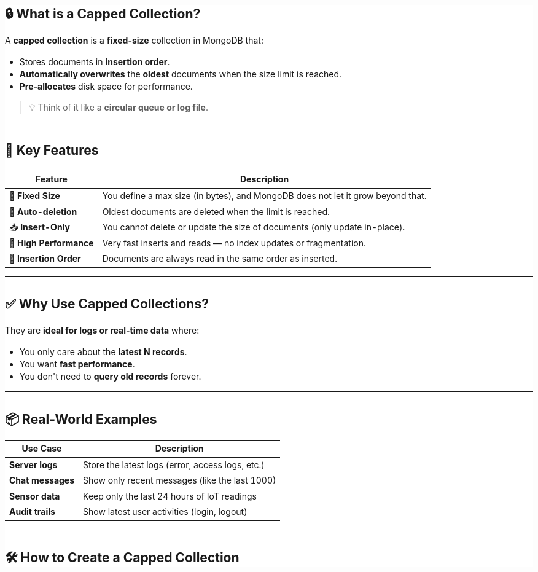 ## 🔒 What is a Capped Collection?

A **capped collection** is a **fixed-size** collection in MongoDB that:

* Stores documents in **insertion order**.
* **Automatically overwrites** the **oldest** documents when the size limit is reached.
* **Pre-allocates** disk space for performance.

> 💡 Think of it like a **circular queue or log file**.

---

## 🧠 Key Features

| Feature                 | Description                                                                     |
| ----------------------- | ------------------------------------------------------------------------------- |
| 🔁 **Fixed Size**       | You define a max size (in bytes), and MongoDB does not let it grow beyond that. |
| 🧹 **Auto-deletion**    | Oldest documents are deleted when the limit is reached.                         |
| 📥 **Insert-Only**      | You cannot delete or update the size of documents (only update in-place).       |
| 🏃 **High Performance** | Very fast inserts and reads — no index updates or fragmentation.                |
| 🧾 **Insertion Order**  | Documents are always read in the same order as inserted.                        |

---

## ✅ Why Use Capped Collections?

They are **ideal for logs or real-time data** where:

* You only care about the **latest N records**.
* You want **fast performance**.
* You don't need to **query old records** forever.

---

## 📦 Real-World Examples

| Use Case          | Description                                      |
| ----------------- | ------------------------------------------------ |
| **Server logs**   | Store the latest logs (error, access logs, etc.) |
| **Chat messages** | Show only recent messages (like the last 1000)   |
| **Sensor data**   | Keep only the last 24 hours of IoT readings      |
| **Audit trails**  | Show latest user activities (login, logout)      |

---

## 🛠 How to Create a Capped Collection
